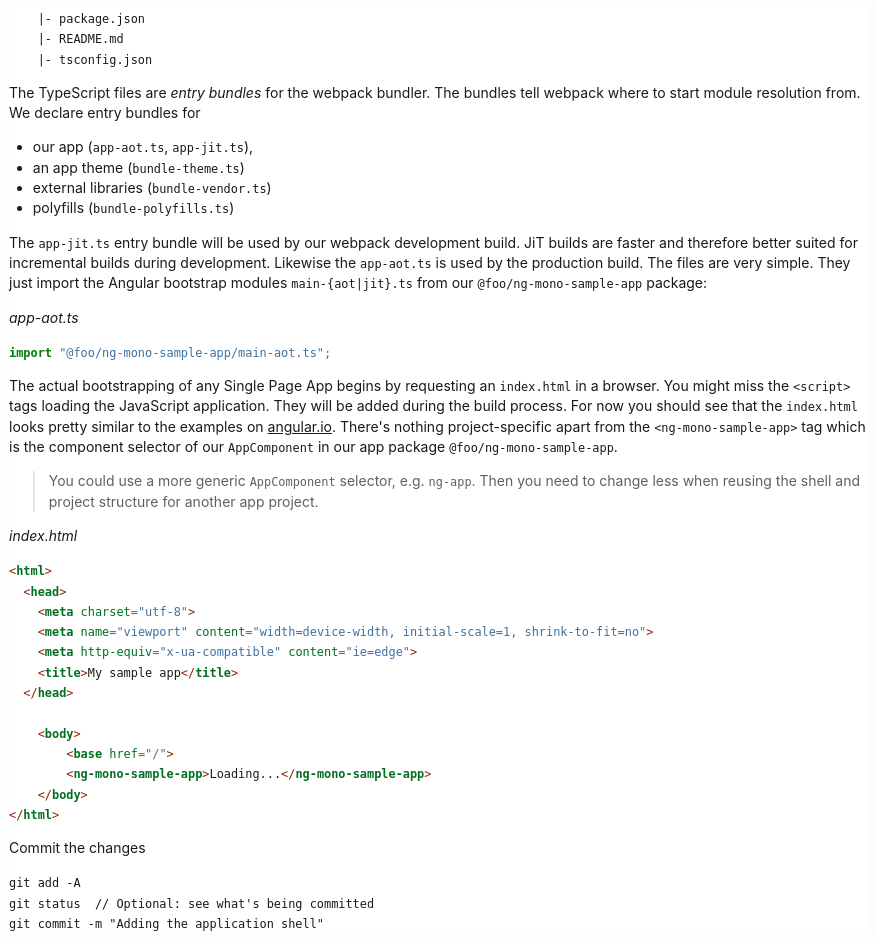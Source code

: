 ```
    |- package.json
    |- README.md
    |- tsconfig.json
```

The TypeScript files are *entry bundles* for the webpack bundler. The bundles tell webpack where to start module resolution from. We declare entry bundles for

- our app (`app-aot.ts`, `app-jit.ts`),
- an app theme (`bundle-theme.ts`)
- external libraries (`bundle-vendor.ts`)
- polyfills (`bundle-polyfills.ts`)


The `app-jit.ts` entry bundle will be used by our webpack development build. JiT builds are faster and therefore better suited for incremental builds during development. Likewise the `app-aot.ts` is used by the production build. The files are very simple. They just import the Angular bootstrap modules `main-{aot|jit}.ts` from our `@foo/ng-mono-sample-app` package:

*app-aot.ts*

```ts
import "@foo/ng-mono-sample-app/main-aot.ts";
```

The actual bootstrapping of any Single Page App begins by requesting an `index.html` in a browser. You might miss the `<script>` tags loading the JavaScript application. They will be added during the build process. For now you should see that the `index.html` looks pretty similar to the examples on [angular.io](https://angular.io). There's nothing project-specific apart from the `<ng-mono-sample-app>` tag which is the component selector of our `AppComponent` in our app package `@foo/ng-mono-sample-app`.

> You could use a more generic `AppComponent` selector, e.g. `ng-app`. Then you need to change less when reusing the shell and project structure for another app project.

*index.html*

```html
<html>
  <head>
    <meta charset="utf-8">
    <meta name="viewport" content="width=device-width, initial-scale=1, shrink-to-fit=no">
    <meta http-equiv="x-ua-compatible" content="ie=edge">
    <title>My sample app</title>
  </head>

    <body>
        <base href="/">
        <ng-mono-sample-app>Loading...</ng-mono-sample-app>
    </body>
</html>
```

Commit the changes

```
git add -A
git status  // Optional: see what's being committed
git commit -m "Adding the application shell"
```

